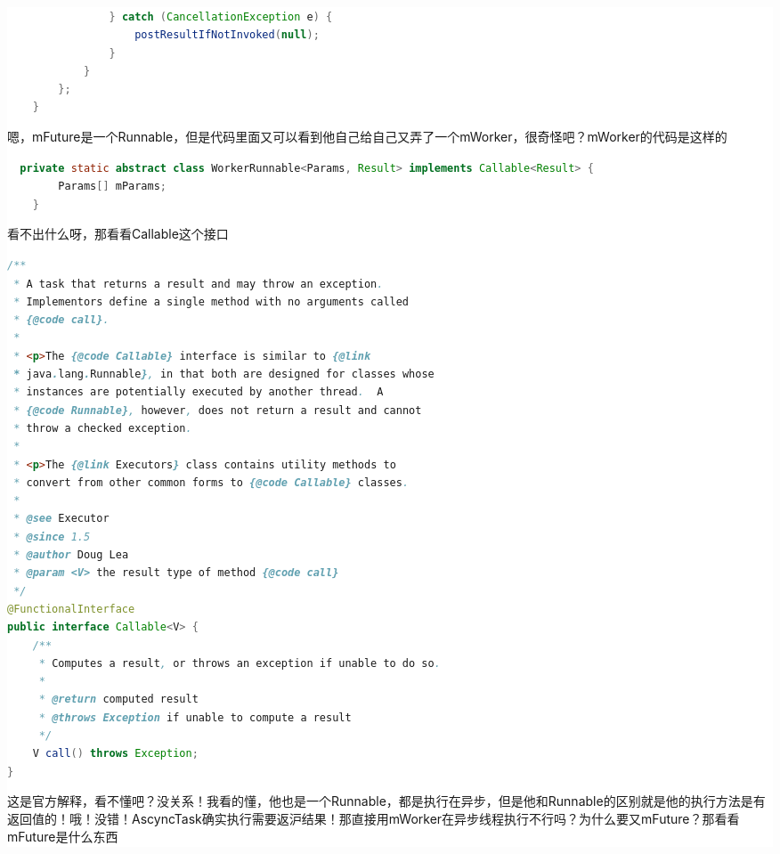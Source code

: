 ~~~java
                } catch (CancellationException e) {
                    postResultIfNotInvoked(null);
                }
            }
        };
    }
~~~

嗯，mFuture是一个Runnable，但是代码里面又可以看到他自己给自己又弄了一个mWorker，很奇怪吧？mWorker的代码是这样的

~~~java
  private static abstract class WorkerRunnable<Params, Result> implements Callable<Result> {
        Params[] mParams;
    }
~~~

看不出什么呀，那看看Callable这个接口

~~~java
/**
 * A task that returns a result and may throw an exception.
 * Implementors define a single method with no arguments called
 * {@code call}.
 *
 * <p>The {@code Callable} interface is similar to {@link
 * java.lang.Runnable}, in that both are designed for classes whose
 * instances are potentially executed by another thread.  A
 * {@code Runnable}, however, does not return a result and cannot
 * throw a checked exception.
 *
 * <p>The {@link Executors} class contains utility methods to
 * convert from other common forms to {@code Callable} classes.
 *
 * @see Executor
 * @since 1.5
 * @author Doug Lea
 * @param <V> the result type of method {@code call}
 */
@FunctionalInterface
public interface Callable<V> {
    /**
     * Computes a result, or throws an exception if unable to do so.
     *
     * @return computed result
     * @throws Exception if unable to compute a result
     */
    V call() throws Exception;
}

~~~

这是官方解释，看不懂吧？没关系！我看的懂，他也是一个Runnable，都是执行在异步，但是他和Runnable的区别就是他的执行方法是有返回值的！哦！没错！AscyncTask确实执行需要返沪结果！那直接用mWorker在异步线程执行不行吗？为什么要又mFuture？那看看mFuture是什么东西
